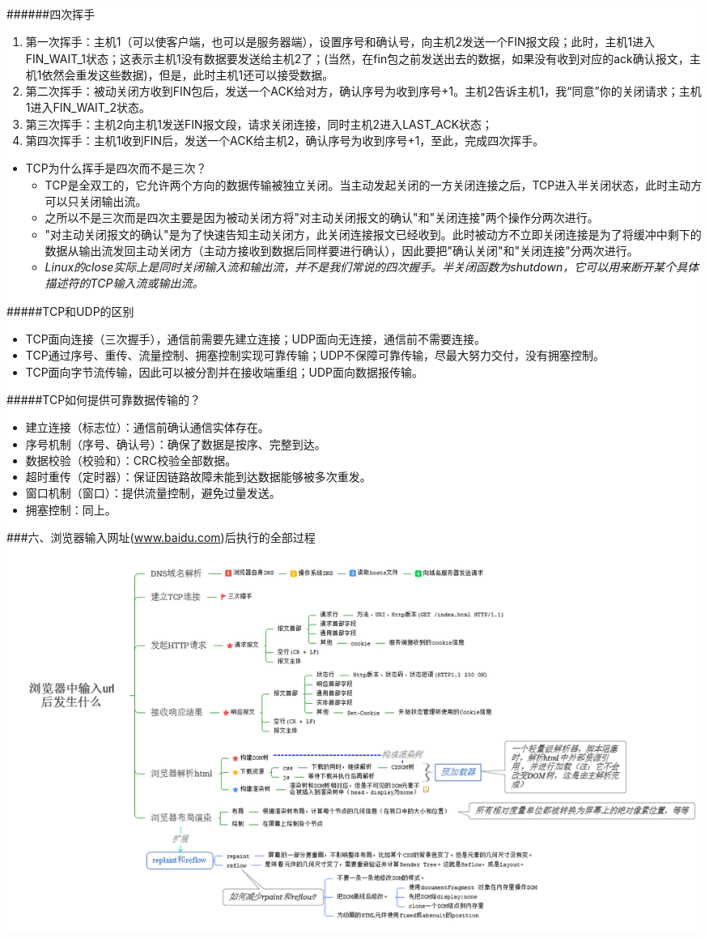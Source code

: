 ######四次挥手
1. 第一次挥手：主机1（可以使客户端，也可以是服务器端），设置序号和确认号，向主机2发送一个FIN报文段；此时，主机1进入FIN_WAIT_1状态；这表示主机1没有数据要发送给主机2了；(当然，在fin包之前发送出去的数据，如果没有收到对应的ack确认报文，主机1依然会重发这些数据)，但是，此时主机1还可以接受数据。
2. 第二次挥手：被动关闭方收到FIN包后，发送一个ACK给对方，确认序号为收到序号+1。主机2告诉主机1，我“同意”你的关闭请求；主机1进入FIN_WAIT_2状态。
3. 第三次挥手：主机2向主机1发送FIN报文段，请求关闭连接，同时主机2进入LAST_ACK状态；
4. 第四次挥手：主机1收到FIN后，发送一个ACK给主机2，确认序号为收到序号+1，至此，完成四次挥手。
* TCP为什么挥手是四次而不是三次？
	* TCP是全双工的，它允许两个方向的数据传输被独立关闭。当主动发起关闭的一方关闭连接之后，TCP进入半关闭状态，此时主动方可以只关闭输出流。
    * 之所以不是三次而是四次主要是因为被动关闭方将"对主动关闭报文的确认"和"关闭连接"两个操作分两次进行。
    * "对主动关闭报文的确认"是为了快速告知主动关闭方，此关闭连接报文已经收到。此时被动方不立即关闭连接是为了将缓冲中剩下的数据从输出流发回主动关闭方（主动方接收到数据后同样要进行确认），因此要把"确认关闭"和"关闭连接"分两次进行。
    * *Linux的close实际上是同时关闭输入流和输出流，并不是我们常说的四次握手。半关闭函数为shutdown，它可以用来断开某个具体描述符的TCP输入流或输出流。*

#####TCP和UDP的区别
* TCP面向连接（三次握手），通信前需要先建立连接；UDP面向无连接，通信前不需要连接。
* TCP通过序号、重传、流量控制、拥塞控制实现可靠传输；UDP不保障可靠传输，尽最大努力交付，没有拥塞控制。
* TCP面向字节流传输，因此可以被分割并在接收端重组；UDP面向数据报传输。

#####TCP如何提供可靠数据传输的？
* 建立连接（标志位）：通信前确认通信实体存在。
* 序号机制（序号、确认号）：确保了数据是按序、完整到达。
* 数据校验（校验和）：CRC校验全部数据。
* 超时重传（定时器）：保证因链路故障未能到达数据能够被多次重发。
* 窗口机制（窗口）：提供流量控制，避免过量发送。
* 拥塞控制：同上。

###六、浏览器输入网址(www.baidu.com)后执行的全部过程

![](./pic/url.png)
